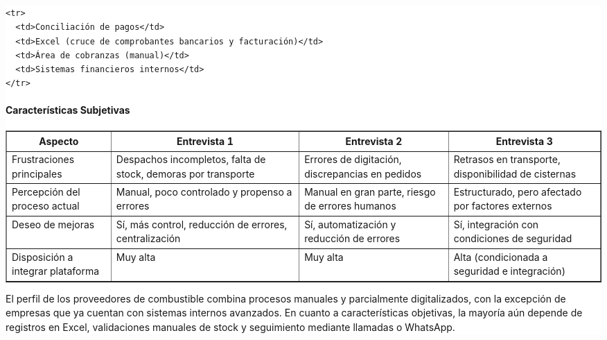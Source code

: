    <tr>
      <td>Conciliación de pagos</td>
      <td>Excel (cruce de comprobantes bancarios y facturación)</td>
      <td>Área de cobranzas (manual)</td>
      <td>Sistemas financieros internos</td>
    </tr>
  </tbody>
</table>

#### Características Subjetivas

<table border="1" cellspacing="0" cellpadding="5">
  <thead>
    <tr>
      <th>Aspecto</th>
      <th>Entrevista 1</th>
      <th>Entrevista 2</th>
      <th>Entrevista 3</th>
    </tr>
  </thead>
  <tbody>
    <tr>
      <td>Frustraciones principales</td>
      <td>Despachos incompletos, falta de stock, demoras por transporte</td>
      <td>Errores de digitación, discrepancias en pedidos</td>
      <td>Retrasos en transporte, disponibilidad de cisternas</td>
    </tr>
    <tr>
      <td>Percepción del proceso actual</td>
      <td>Manual, poco controlado y propenso a errores</td>
      <td>Manual en gran parte, riesgo de errores humanos</td>
      <td>Estructurado, pero afectado por factores externos</td>
    </tr>
    <tr>
      <td>Deseo de mejoras</td>
      <td>Sí, más control, reducción de errores, centralización</td>
      <td>Sí, automatización y reducción de errores</td>
      <td>Sí, integración con condiciones de seguridad</td>
    </tr>
    <tr>
      <td>Disposición a integrar plataforma</td>
      <td>Muy alta</td>
      <td>Muy alta</td>
      <td>Alta (condicionada a seguridad e integración)</td>
    </tr>
  </tbody>
</table>

El perfil de los proveedores de combustible combina procesos manuales y parcialmente digitalizados, con la excepción de empresas que ya cuentan con sistemas internos avanzados. En cuanto a características objetivas, la mayoría aún depende de registros en Excel, validaciones manuales de stock y seguimiento mediante llamadas o WhatsApp.
